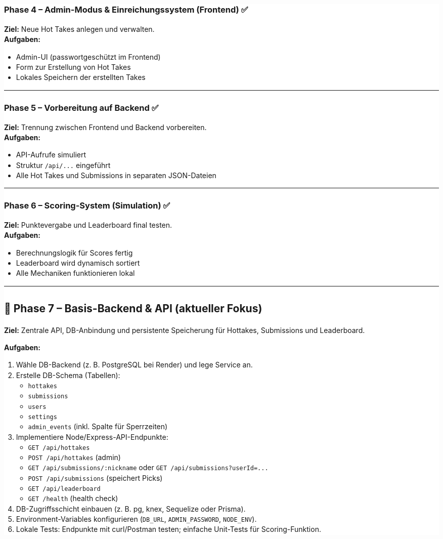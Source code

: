 ### **Phase 4 – Admin-Modus & Einreichungssystem (Frontend)** ✅  
**Ziel:** Neue Hot Takes anlegen und verwalten.  
**Aufgaben:**
- Admin-UI (passwortgeschützt im Frontend)  
- Form zur Erstellung von Hot Takes  
- Lokales Speichern der erstellten Takes  

---

### **Phase 5 – Vorbereitung auf Backend** ✅  
**Ziel:** Trennung zwischen Frontend und Backend vorbereiten.  
**Aufgaben:**
- API-Aufrufe simuliert  
- Struktur `/api/...` eingeführt  
- Alle Hot Takes und Submissions in separaten JSON-Dateien  

---

### **Phase 6 – Scoring-System (Simulation)** ✅  
**Ziel:** Punktevergabe und Leaderboard final testen.  
**Aufgaben:**
- Berechnungslogik für Scores fertig  
- Leaderboard wird dynamisch sortiert  
- Alle Mechaniken funktionieren lokal  

---

## 🚀 Phase 7 – Basis-Backend & API (aktueller Fokus)

**Ziel:** Zentrale API, DB-Anbindung und persistente Speicherung für Hottakes, Submissions und Leaderboard.

**Aufgaben:**
1. Wähle DB-Backend (z. B. PostgreSQL bei Render) und lege Service an.  
2. Erstelle DB-Schema (Tabellen):  
   - `hottakes`  
   - `submissions`  
   - `users`  
   - `settings`  
   - `admin_events` (inkl. Spalte für Sperrzeiten)
3. Implementiere Node/Express-API-Endpunkte:  
   - `GET /api/hottakes`  
   - `POST /api/hottakes` (admin)  
   - `GET /api/submissions/:nickname` oder `GET /api/submissions?userId=...`  
   - `POST /api/submissions` (speichert Picks)  
   - `GET /api/leaderboard`  
   - `GET /health` (health check)
4. DB-Zugriffsschicht einbauen (z. B. pg, knex, Sequelize oder Prisma).  
5. Environment-Variables konfigurieren (`DB_URL`, `ADMIN_PASSWORD`, `NODE_ENV`).  
6. Lokale Tests: Endpunkte mit curl/Postman testen; einfache Unit-Tests für Scoring-Funktion.
